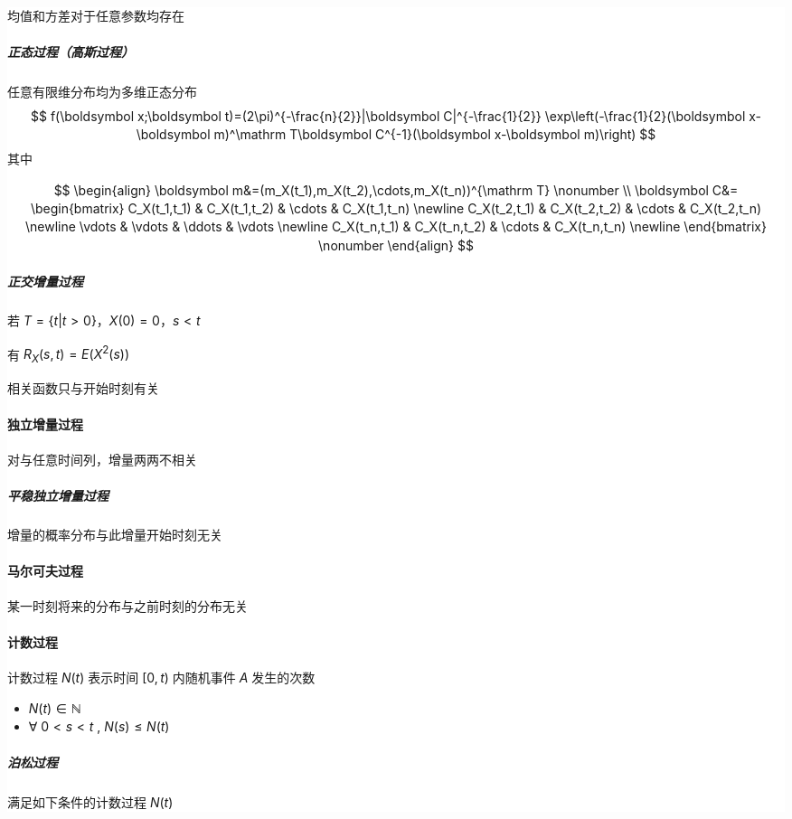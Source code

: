 均值和方差对于任意参数均存在

##### 正态过程（高斯过程）

任意有限维分布均为多维正态分布
$$
f(\boldsymbol x;\boldsymbol t)=(2\pi)^{-\frac{n}{2}}|\boldsymbol C|^{-\frac{1}{2}}
\exp\left(-\frac{1}{2}(\boldsymbol x-\boldsymbol m)^\mathrm T\boldsymbol C^{-1}(\boldsymbol x-\boldsymbol m)\right)
$$
其中

$$
\begin{align}
\boldsymbol m&=(m_X(t_1),m_X(t_2),\cdots,m_X(t_n))^{\mathrm T} \nonumber
\\
\boldsymbol C&=
\begin{bmatrix}
C_X(t_1,t_1) & C_X(t_1,t_2) & \cdots & C_X(t_1,t_n) \newline
C_X(t_2,t_1) & C_X(t_2,t_2) & \cdots & C_X(t_2,t_n) \newline
\vdots & \vdots & \ddots & \vdots \newline
C_X(t_n,t_1) & C_X(t_n,t_2) & \cdots & C_X(t_n,t_n) \newline
\end{bmatrix} \nonumber
\end{align}
$$

##### 正交增量过程

若 $T=\{t|t>0\}$，$X(0)=0$，$s<t$

有 $R_X(s,t)=E(X^2(s))$

相关函数只与开始时刻有关

#### 独立增量过程

对与任意时间列，增量两两不相关

##### 平稳独立增量过程

增量的概率分布与此增量开始时刻无关

#### 马尔可夫过程

某一时刻将来的分布与之前时刻的分布无关

#### 计数过程

计数过程 $N(t)$ 表示时间 $[0,t)$ 内随机事件 $A$ 发生的次数

- $N(t)\in \mathbb{N}$
- $\forall\ 0<s<t\ ,\ N(s)\leq N(t)$

##### 泊松过程

满足如下条件的计数过程 $N(t)$
